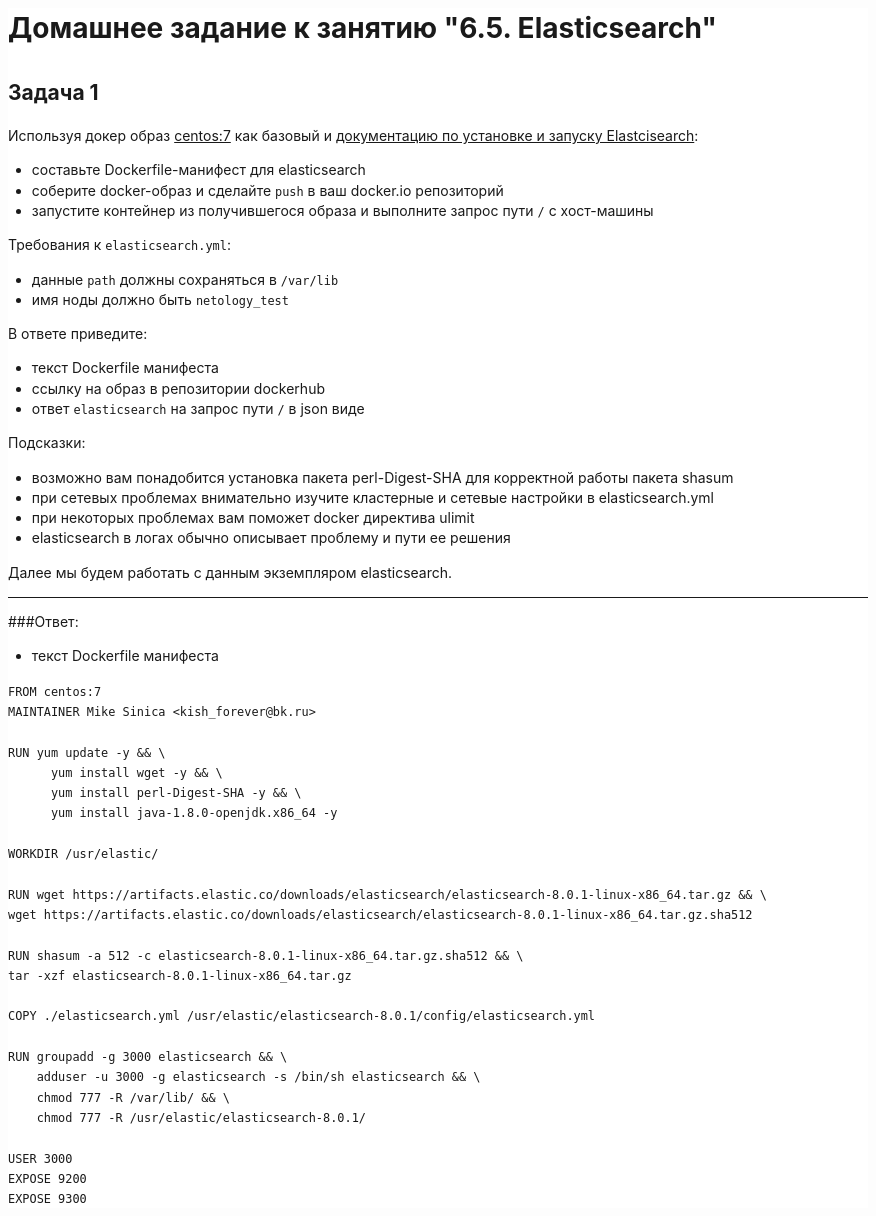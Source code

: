 # Домашнее задание к занятию "6.5. Elasticsearch"

## Задача 1



Используя докер образ [centos:7](https://hub.docker.com/_/centos) как базовый и 
[документацию по установке и запуску Elastcisearch](https://www.elastic.co/guide/en/elasticsearch/reference/current/targz.html):

- составьте Dockerfile-манифест для elasticsearch
- соберите docker-образ и сделайте `push` в ваш docker.io репозиторий
- запустите контейнер из получившегося образа и выполните запрос пути `/` c хост-машины

Требования к `elasticsearch.yml`:
- данные `path` должны сохраняться в `/var/lib`
- имя ноды должно быть `netology_test`

В ответе приведите:
- текст Dockerfile манифеста
- ссылку на образ в репозитории dockerhub
- ответ `elasticsearch` на запрос пути `/` в json виде

Подсказки:
- возможно вам понадобится установка пакета perl-Digest-SHA для корректной работы пакета shasum
- при сетевых проблемах внимательно изучите кластерные и сетевые настройки в elasticsearch.yml
- при некоторых проблемах вам поможет docker директива ulimit
- elasticsearch в логах обычно описывает проблему и пути ее решения

Далее мы будем работать с данным экземпляром elasticsearch.

---
###Ответ:

- текст Dockerfile манифеста

```shell
FROM centos:7
MAINTAINER Mike Sinica <kish_forever@bk.ru>

RUN yum update -y && \
      yum install wget -y && \
      yum install perl-Digest-SHA -y && \
      yum install java-1.8.0-openjdk.x86_64 -y

WORKDIR /usr/elastic/

RUN wget https://artifacts.elastic.co/downloads/elasticsearch/elasticsearch-8.0.1-linux-x86_64.tar.gz && \
wget https://artifacts.elastic.co/downloads/elasticsearch/elasticsearch-8.0.1-linux-x86_64.tar.gz.sha512

RUN shasum -a 512 -c elasticsearch-8.0.1-linux-x86_64.tar.gz.sha512 && \
tar -xzf elasticsearch-8.0.1-linux-x86_64.tar.gz

COPY ./elasticsearch.yml /usr/elastic/elasticsearch-8.0.1/config/elasticsearch.yml

RUN groupadd -g 3000 elasticsearch && \
    adduser -u 3000 -g elasticsearch -s /bin/sh elasticsearch && \
    chmod 777 -R /var/lib/ && \
    chmod 777 -R /usr/elastic/elasticsearch-8.0.1/

USER 3000
EXPOSE 9200
EXPOSE 9300

```